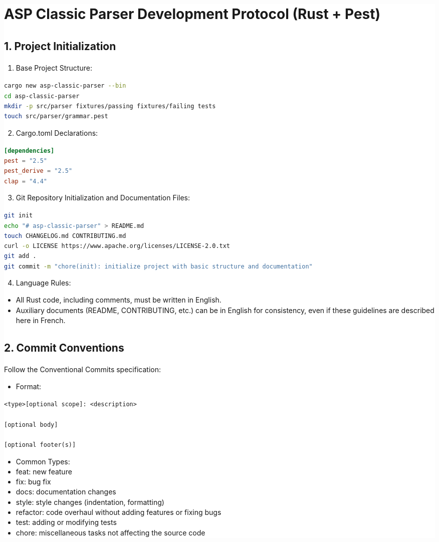 # ASP Classic Parser Development Protocol (Rust + Pest)

## 1. Project Initialization

1. Base Project Structure:
  ```bash
  cargo new asp-classic-parser --bin
  cd asp-classic-parser
  mkdir -p src/parser fixtures/passing fixtures/failing tests
  touch src/parser/grammar.pest
  ```
2. Cargo.toml Declarations:
```toml
[dependencies]
pest = "2.5"
pest_derive = "2.5"
clap = "4.4"
```
3. Git Repository Initialization and Documentation Files:
```sh
git init
echo "# asp-classic-parser" > README.md
touch CHANGELOG.md CONTRIBUTING.md
curl -o LICENSE https://www.apache.org/licenses/LICENSE-2.0.txt
git add .
git commit -m "chore(init): initialize project with basic structure and documentation"
```
4. Language Rules:
- All Rust code, including comments, must be written in English.
- Auxiliary documents (README, CONTRIBUTING, etc.) can be in English for consistency, even if these guidelines are described here in French.

## 2. Commit Conventions

Follow the Conventional Commits specification:
- Format:

```txt
<type>[optional scope]: <description>

[optional body]

[optional footer(s)]
```

- Common Types:
- feat: new feature
- fix: bug fix
- docs: documentation changes
- style: style changes (indentation, formatting)
- refactor: code overhaul without adding features or fixing bugs
- test: adding or modifying tests
- chore: miscellaneous tasks not affecting the source code
